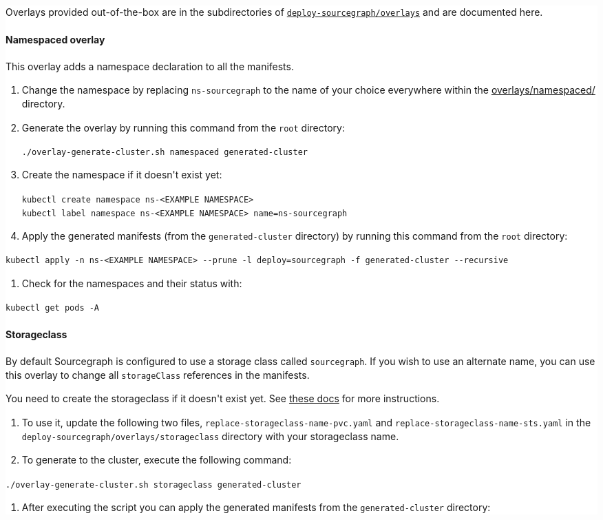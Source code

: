 Overlays provided out-of-the-box are in the subdirectories of [`deploy-sourcegraph/overlays`](https://github.com/sourcegraph/deploy-sourcegraph/tree/master/overlays) and are documented here.

#### Namespaced overlay

This overlay adds a namespace declaration to all the manifests.

1. Change the namespace by replacing `ns-sourcegraph` to the name of your choice everywhere within the
[overlays/namespaced/](https://github.com/sourcegraph/deploy-sourcegraph/blob/master/overlays/namespaced/) directory.

1. Generate the overlay by running this command from the `root` directory:

    ```
    ./overlay-generate-cluster.sh namespaced generated-cluster
    ```

1. Create the namespace if it doesn't exist yet:

    ```
    kubectl create namespace ns-<EXAMPLE NAMESPACE>
    kubectl label namespace ns-<EXAMPLE NAMESPACE> name=ns-sourcegraph
    ```

1. Apply the generated manifests (from the `generated-cluster` directory) by running this command from the `root` directory:

  ```
  kubectl apply -n ns-<EXAMPLE NAMESPACE> --prune -l deploy=sourcegraph -f generated-cluster --recursive
  ```

1. Check for the namespaces and their status with:

  ```
  kubectl get pods -A
  ```

#### Storageclass

By default Sourcegraph is configured to use a storage class called `sourcegraph`. If you wish to use an alternate name, you can use this overlay to change all `storageClass` references in the manifests.

You need to create the storageclass if it doesn't exist yet. See [these docs](./configure.md#configure-a-storage-class) for more instructions.

1. To use it, update the following two files, `replace-storageclass-name-pvc.yaml` and `replace-storageclass-name-sts.yaml` in the `deploy-sourcegraph/overlays/storageclass` directory with your storageclass name.

1. To generate to the cluster, execute the following command:
```shell script
./overlay-generate-cluster.sh storageclass generated-cluster
```

1. After executing the script you can apply the generated manifests from the `generated-cluster` directory:
